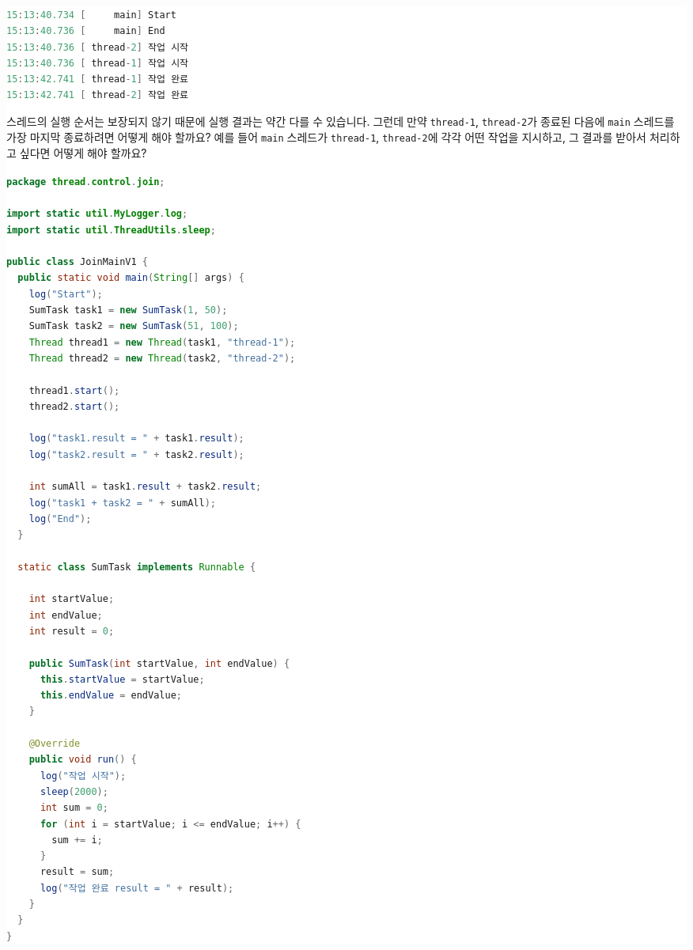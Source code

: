 ```java
15:13:40.734 [     main] Start
15:13:40.736 [     main] End
15:13:40.736 [ thread-2] 작업 시작
15:13:40.736 [ thread-1] 작업 시작
15:13:42.741 [ thread-1] 작업 완료
15:13:42.741 [ thread-2] 작업 완료
```

스레드의 실행 순서는 보장되지 않기 때문에 실행 결과는 약간 다를 수 있습니다. 그런데 만약 `thread-1`, `thread-2`가 종료된 다음에 `main` 스레드를 가장 마지막 종료하려면 어떻게 해야 할까요? 예를 들어 `main` 스레드가 `thread-1`, `thread-2`에 각각 어떤 작업을 지시하고, 그 결과를 받아서 처리하고 싶다면 어떻게 해야 할까요?



```java
package thread.control.join;

import static util.MyLogger.log;
import static util.ThreadUtils.sleep;

public class JoinMainV1 {
  public static void main(String[] args) {
    log("Start");
    SumTask task1 = new SumTask(1, 50);
    SumTask task2 = new SumTask(51, 100);
    Thread thread1 = new Thread(task1, "thread-1");
    Thread thread2 = new Thread(task2, "thread-2");

    thread1.start();
    thread2.start();

    log("task1.result = " + task1.result);
    log("task2.result = " + task2.result);

    int sumAll = task1.result + task2.result;
    log("task1 + task2 = " + sumAll);
    log("End");
  }

  static class SumTask implements Runnable {

    int startValue;
    int endValue;
    int result = 0;

    public SumTask(int startValue, int endValue) {
      this.startValue = startValue;
      this.endValue = endValue;
    }

    @Override
    public void run() {
      log("작업 시작");
      sleep(2000);
      int sum = 0;
      for (int i = startValue; i <= endValue; i++) {
        sum += i;
      }
      result = sum;
      log("작업 완료 result = " + result);
    }
  }
}
```
